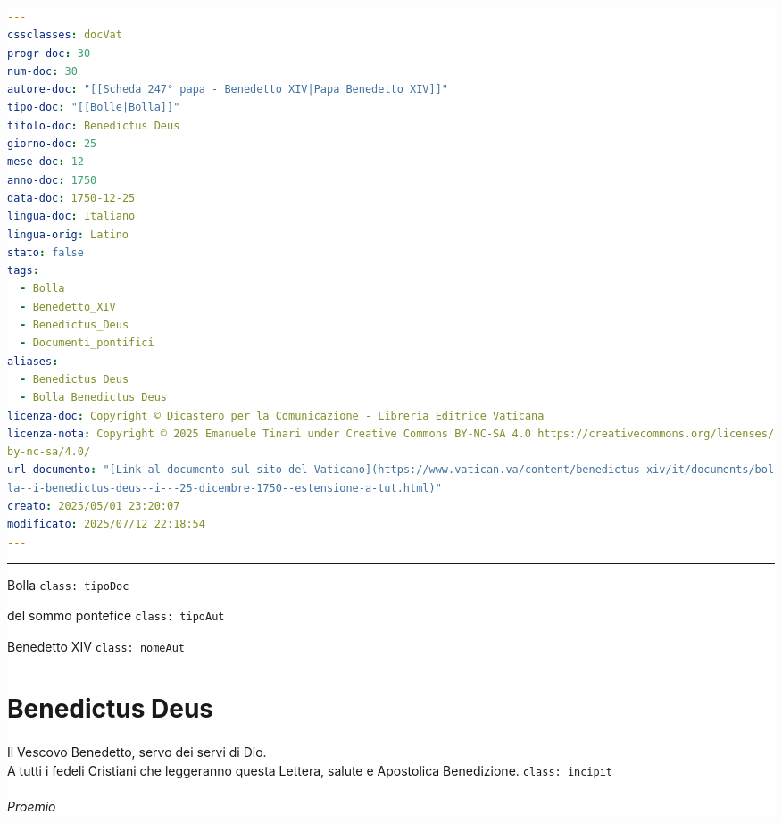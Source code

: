 ```yaml
---
cssclasses: docVat
progr-doc: 30
num-doc: 30
autore-doc: "[[Scheda 247° papa - Benedetto XIV|Papa Benedetto XIV]]"
tipo-doc: "[[Bolle|Bolla]]"
titolo-doc: Benedictus Deus
giorno-doc: 25
mese-doc: 12
anno-doc: 1750
data-doc: 1750-12-25
lingua-doc: Italiano
lingua-orig: Latino
stato: false
tags:
  - Bolla
  - Benedetto_XIV
  - Benedictus_Deus
  - Documenti_pontifici
aliases:
  - Benedictus Deus
  - Bolla Benedictus Deus
licenza-doc: Copyright © Dicastero per la Comunicazione - Libreria Editrice Vaticana
licenza-nota: Copyright © 2025 Emanuele Tinari under Creative Commons BY-NC-SA 4.0 https://creativecommons.org/licenses/by-nc-sa/4.0/
url-documento: "[Link al documento sul sito del Vaticano](https://www.vatican.va/content/benedictus-xiv/it/documents/bolla--i-benedictus-deus--i---25-dicembre-1750--estensione-a-tut.html)"
creato: 2025/05/01 23:20:07
modificato: 2025/07/12 22:18:54
---
```



***


Bolla `class: tipoDoc`


del sommo pontefice `class: tipoAut`


Benedetto XIV `class: nomeAut`


# Benedictus Deus


Il Vescovo Benedetto, servo dei servi di Dio.<br>A tutti i fedeli Cristiani che leggeranno questa Lettera, salute e Apostolica Benedizione. `class: incipit`


###### Proemio
